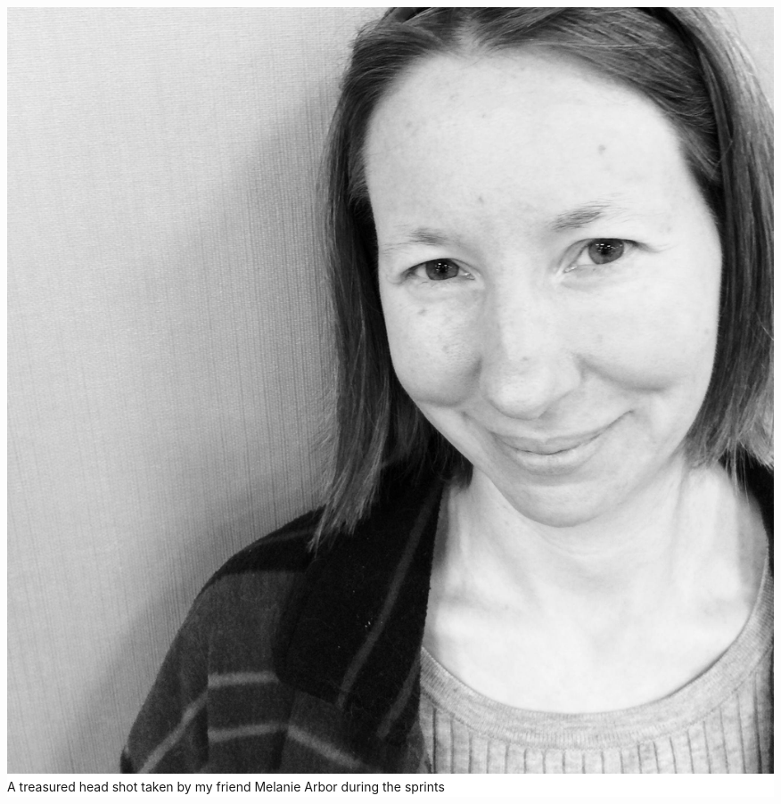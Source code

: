 ![](favorite-conference-snapshots/djangocon-us-2017-headshot-by-melanie-arbor.jpg)
A treasured head shot taken by my friend Melanie Arbor during the sprints
